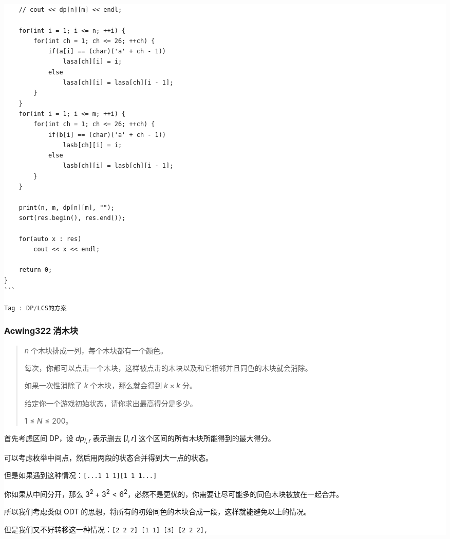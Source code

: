 		// cout << dp[n][m] << endl;
	
		for(int i = 1; i <= n; ++i) {
			for(int ch = 1; ch <= 26; ++ch) {
				if(a[i] == (char)('a' + ch - 1))
					lasa[ch][i] = i;
				else 
					lasa[ch][i] = lasa[ch][i - 1];
			} 
		}
		for(int i = 1; i <= m; ++i) {
			for(int ch = 1; ch <= 26; ++ch) {
				if(b[i] == (char)('a' + ch - 1))
					lasb[ch][i] = i;
				else 
					lasb[ch][i] = lasb[ch][i - 1];
			}
		}
	
		print(n, m, dp[n][m], "");
		sort(res.begin(), res.end());
	
		for(auto x : res) 
			cout << x << endl;
	
		return 0;
	}
	```

```cpp
Tag : DP/LCS的方案
```

### Acwing322 消木块

> $n$ 个木块排成一列，每个木块都有一个颜色。
>
> 每次，你都可以点击一个木块，这样被点击的木块以及和它相邻并且同色的木块就会消除。
>
> 如果一次性消除了 $k$ 个木块，那么就会得到 $k\times k$ 分。
>
> 给定你一个游戏初始状态，请你求出最高得分是多少。
>
> $1\le N \le 200$。

首先考虑区间 DP，设 $dp_{l,r}$ 表示删去 $[l,r]$ 这个区间的所有木块所能得到的最大得分。

可以考虑枚举中间点，然后用两段的状态合并得到大一点的状态。

但是如果遇到这种情况：`[...1 1 1][1 1 1...]`

你如果从中间分开，那么 $3^2+3^2 < 6^2$，必然不是更优的，你需要让尽可能多的同色木块被放在一起合并。

所以我们考虑类似 ODT 的思想，将所有的初始同色的木块合成一段，这样就能避免以上的情况。

但是我们又不好转移这一种情况：`[2 2 2] [1 1] [3] [2 2 2],`
